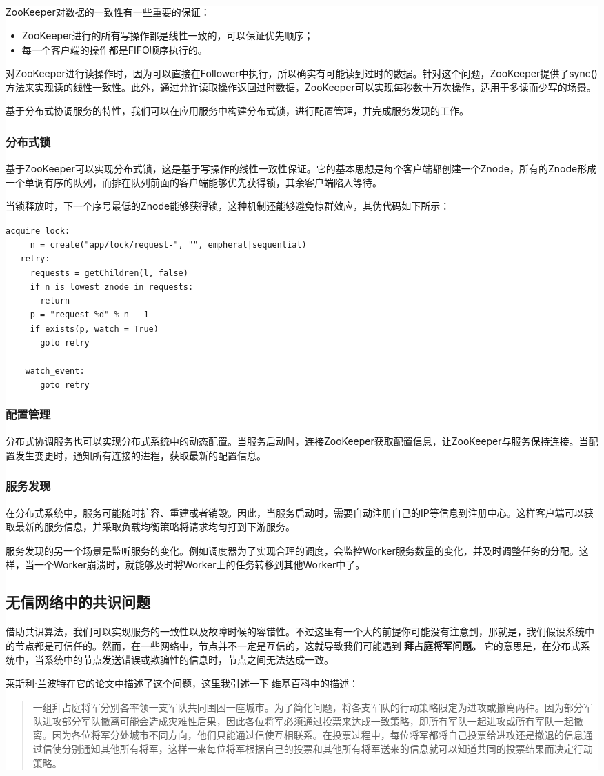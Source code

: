 ZooKeeper对数据的一致性有一些重要的保证：

- ZooKeeper进行的所有写操作都是线性一致的，可以保证优先顺序；
- 每一个客户端的操作都是FIFO顺序执行的。

对ZooKeeper进行读操作时，因为可以直接在Follower中执行，所以确实有可能读到过时的数据。针对这个问题，ZooKeeper提供了sync()方法来实现读的线性一致性。此外，通过允许读取操作返回过时数据，ZooKeeper可以实现每秒数十万次操作，适用于多读而少写的场景。

基于分布式协调服务的特性，我们可以在应用服务中构建分布式锁，进行配置管理，并完成服务发现的工作。

### 分布式锁

基于ZooKeeper可以实现分布式锁，这是基于写操作的线性一致性保证。它的基本思想是每个客户端都创建一个Znode，所有的Znode形成一个单调有序的队列，而排在队列前面的客户端能够优先获得锁，其余客户端陷入等待。

当锁释放时，下一个序号最低的Znode能够获得锁，这种机制还能够避免惊群效应，其伪代码如下所示：

```plain
acquire lock:
     n = create("app/lock/request-", "", empheral|sequential)
   retry:
     requests = getChildren(l, false)
     if n is lowest znode in requests:
       return
     p = "request-%d" % n - 1
     if exists(p, watch = True)
       goto retry

    watch_event:
       goto retry

```

### 配置管理

分布式协调服务也可以实现分布式系统中的动态配置。当服务启动时，连接ZooKeeper获取配置信息，让ZooKeeper与服务保持连接。当配置发生变更时，通知所有连接的进程，获取最新的配置信息。

### 服务发现

在分布式系统中，服务可能随时扩容、重建或者销毁。因此，当服务启动时，需要自动注册自己的IP等信息到注册中心。这样客户端可以获取最新的服务信息，并采取负载均衡策略将请求均匀打到下游服务。

服务发现的另一个场景是监听服务的变化。例如调度器为了实现合理的调度，会监控Worker服务数量的变化，并及时调整任务的分配。这样，当一个Worker崩溃时，就能够及时将Worker上的任务转移到其他Worker中了。

## 无信网络中的共识问题

借助共识算法，我们可以实现服务的一致性以及故障时候的容错性。不过这里有一个大的前提你可能没有注意到，那就是，我们假设系统中的节点都是可信任的。然而，在一些网络中，节点并不一定是互信的，这就导致我们可能遇到 **拜占庭将军问题。** 它的意思是，在分布式系统中，当系统中的节点发送错误或欺骗性的信息时，节点之间无法达成一致。

莱斯利·兰波特在它的论文中描述了这个问题，这里我引述一下 [维基百科中的描述](https://zh.m.wikipedia.org/zh-hans/%E6%8B%9C%E5%8D%A0%E5%BA%AD%E5%B0%86%E5%86%9B%E9%97%AE%E9%A2%98)：

> 一组拜占庭将军分别各率领一支军队共同围困一座城市。为了简化问题，将各支军队的行动策略限定为进攻或撤离两种。因为部分军队进攻部分军队撤离可能会造成灾难性后果，因此各位将军必须通过投票来达成一致策略，即所有军队一起进攻或所有军队一起撤离。因为各位将军分处城市不同方向，他们只能通过信使互相联系。在投票过程中，每位将军都将自己投票给进攻还是撤退的信息通过信使分别通知其他所有将军，这样一来每位将军根据自己的投票和其他所有将军送来的信息就可以知道共同的投票结果而决定行动策略。
